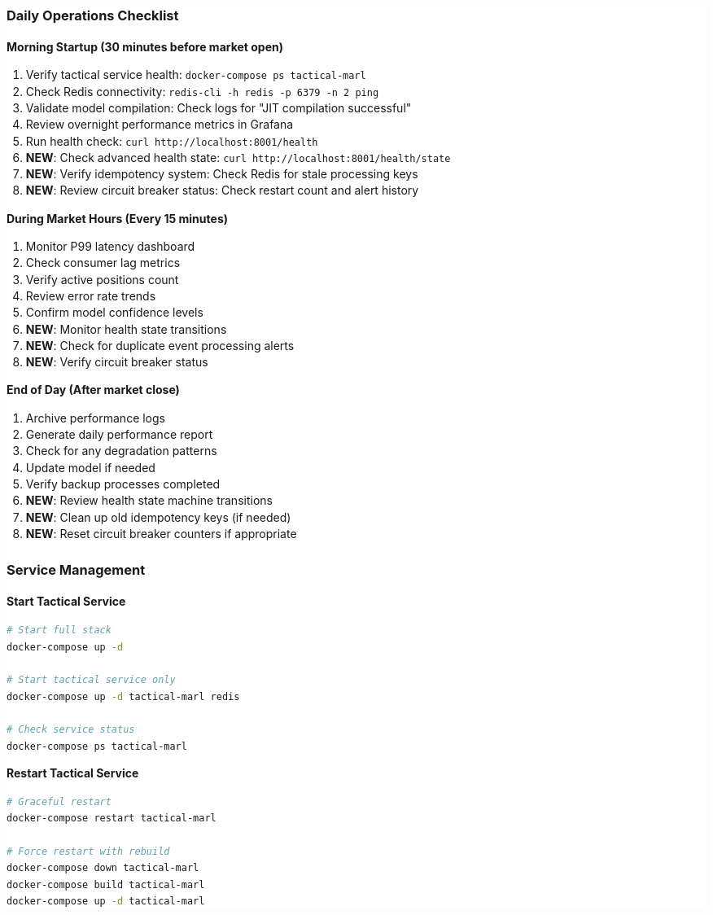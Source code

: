 ### Daily Operations Checklist

**Morning Startup (30 minutes before market open)**
1. Verify tactical service health: `docker-compose ps tactical-marl`
2. Check Redis connectivity: `redis-cli -h redis -p 6379 -n 2 ping`
3. Validate model compilation: Check logs for "JIT compilation successful"
4. Review overnight performance metrics in Grafana
5. Run health check: `curl http://localhost:8001/health`
6. **NEW**: Check advanced health state: `curl http://localhost:8001/health/state`
7. **NEW**: Verify idempotency system: Check Redis for stale processing keys
8. **NEW**: Review circuit breaker status: Check restart count and alert history

**During Market Hours (Every 15 minutes)**
1. Monitor P99 latency dashboard
2. Check consumer lag metrics
3. Verify active positions count
4. Review error rate trends
5. Confirm model confidence levels
6. **NEW**: Monitor health state transitions
7. **NEW**: Check for duplicate event processing alerts
8. **NEW**: Verify circuit breaker status

**End of Day (After market close)**
1. Archive performance logs
2. Generate daily performance report
3. Check for any degradation patterns
4. Update model if needed
5. Verify backup processes completed
6. **NEW**: Review health state machine transitions
7. **NEW**: Clean up old idempotency keys (if needed)
8. **NEW**: Reset circuit breaker counters if appropriate

### Service Management

**Start Tactical Service**
```bash
# Start full stack
docker-compose up -d

# Start tactical service only
docker-compose up -d tactical-marl redis

# Check service status
docker-compose ps tactical-marl
```

**Restart Tactical Service**
```bash
# Graceful restart
docker-compose restart tactical-marl

# Force restart with rebuild
docker-compose down tactical-marl
docker-compose build tactical-marl
docker-compose up -d tactical-marl
```
